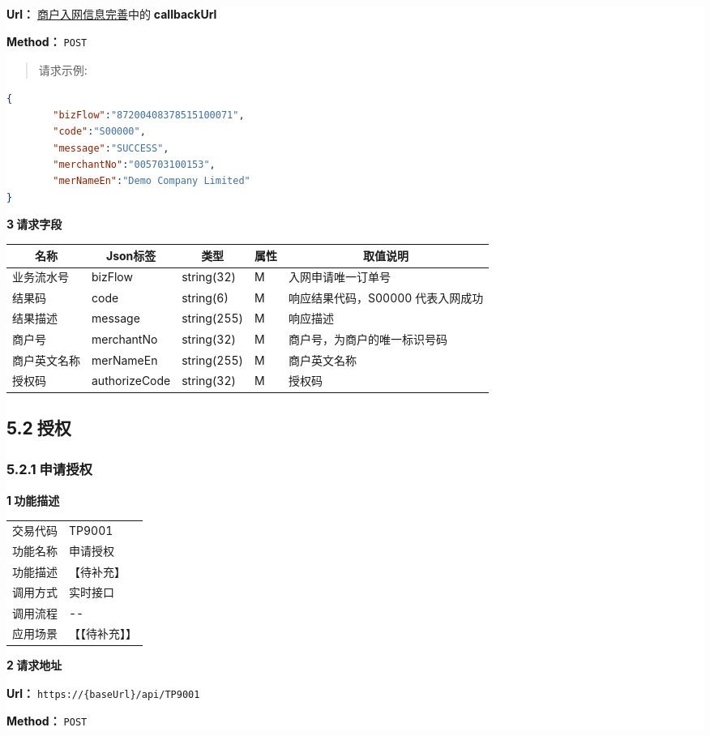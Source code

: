 **Url：** [商户入网信息完善](#5-1-1)中的 **callbackUrl**

**Method：** `POST`

> 请求示例:

```json
{
        "bizFlow":"87200408378515100071",
        "code":"S00000",
        "message":"SUCCESS",
        "merchantNo":"005703100153",
        "merNameEn":"Demo Company Limited"
}
```
**3 请求字段**

| 名称         | Json标签      | 类型        | 属性 | 取值说明                          |
| ------------ | ------------- | ----------- | ---- | --------------------------------- |
| 业务流水号   | bizFlow       | string(32)  | M    | 入网申请唯一订单号                |
| 结果码       | code          | string(6)   | M    | 响应结果代码，S00000 代表入网成功 |
| 结果描述     | message       | string(255) | M    | 响应描述                          |
| 商户号       | merchantNo    | string(32)  | M    | 商户号，为商户的唯一标识号码      |
| 商户英文名称 | merNameEn     | string(255) | M    | 商户英文名称                      |
| 授权码       | authorizeCode | string(32)  | M    | 授权码                            |



## 5.2 授权
### 5.2.1 申请授权
**1 功能描述**

|          |                                                                |
| -------- |----------------------------------------------------------------|
| 交易代码 | TP9001                                                         |
| 功能名称 |申请授权                                                   |
| 功能描述 | 【待补充】                                                  |
| 调用方式 | 实时接口                                                           |
| 调用流程 | --                                                             |
| 应用场景 | 【【待补充】】 |


**2 请求地址**

**Url：** `https://{baseUrl}/api/TP9001`

**Method：** `POST`
